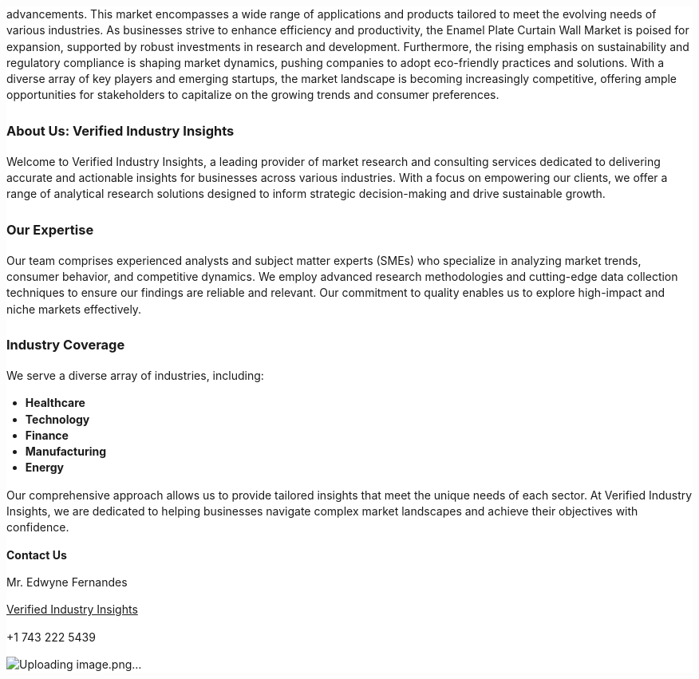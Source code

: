 advancements. This market encompasses a wide range of applications and products tailored to meet the evolving needs of various industries. As businesses strive to enhance efficiency and productivity, the Enamel Plate Curtain Wall Market is poised for expansion, supported by robust investments in research and development. Furthermore, the rising emphasis on sustainability and regulatory compliance is shaping market dynamics, pushing companies to adopt eco-friendly practices and solutions. With a diverse array of key players and emerging startups, the market landscape is becoming increasingly competitive, offering ample opportunities for stakeholders to capitalize on the growing trends and consumer preferences.</p><h3>About Us: Verified Industry Insights</h3><p>Welcome to Verified Industry Insights, a leading provider of market research and consulting services dedicated to delivering accurate and actionable insights for businesses across various industries. With a focus on empowering our clients, we offer a range of analytical research solutions designed to inform strategic decision-making and drive sustainable growth.</p><h3>Our Expertise</h3><p>Our team comprises experienced analysts and subject matter experts (SMEs) who specialize in analyzing market trends, consumer behavior, and competitive dynamics. We employ advanced research methodologies and cutting-edge data collection techniques to ensure our findings are reliable and relevant. Our commitment to quality enables us to explore high-impact and niche markets effectively.</p><h3>Industry Coverage</h3><p>We serve a diverse array of industries, including:</p><ul><li><strong>Healthcare</strong></li><li><strong>Technology</strong></li><li><strong>Finance</strong></li><li><strong>Manufacturing</strong></li><li><strong>Energy</strong></li></ul><p>Our comprehensive approach allows us to provide tailored insights that meet the unique needs of each sector. At Verified Industry Insights, we are dedicated to helping businesses navigate complex market landscapes and achieve their objectives with confidence.</p><p><strong>Contact Us</strong></p><p>Mr. Edwyne Fernandes</p><p><a href="https://www.verifiedindustryinsights.com/">Verified Industry Insights</a></p><p>+1 743 222 5439</p>
![Uploading image.png…]()
